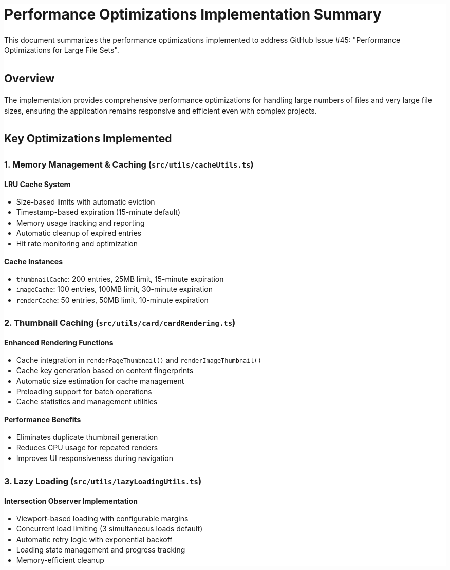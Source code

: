 # Performance Optimizations Implementation Summary

This document summarizes the performance optimizations implemented to address GitHub Issue #45: "Performance Optimizations for Large File Sets".

## Overview

The implementation provides comprehensive performance optimizations for handling large numbers of files and very large file sizes, ensuring the application remains responsive and efficient even with complex projects.

## Key Optimizations Implemented

### 1. Memory Management & Caching (`src/utils/cacheUtils.ts`)

**LRU Cache System**
- Size-based limits with automatic eviction
- Timestamp-based expiration (15-minute default)
- Memory usage tracking and reporting
- Automatic cleanup of expired entries
- Hit rate monitoring and optimization

**Cache Instances**
- `thumbnailCache`: 200 entries, 25MB limit, 15-minute expiration
- `imageCache`: 100 entries, 100MB limit, 30-minute expiration  
- `renderCache`: 50 entries, 50MB limit, 10-minute expiration

### 2. Thumbnail Caching (`src/utils/card/cardRendering.ts`)

**Enhanced Rendering Functions**
- Cache integration in `renderPageThumbnail()` and `renderImageThumbnail()`
- Cache key generation based on content fingerprints
- Automatic size estimation for cache management
- Preloading support for batch operations
- Cache statistics and management utilities

**Performance Benefits**
- Eliminates duplicate thumbnail generation
- Reduces CPU usage for repeated renders
- Improves UI responsiveness during navigation

### 3. Lazy Loading (`src/utils/lazyLoadingUtils.ts`)

**Intersection Observer Implementation**
- Viewport-based loading with configurable margins
- Concurrent load limiting (3 simultaneous loads default)
- Automatic retry logic with exponential backoff
- Loading state management and progress tracking
- Memory-efficient cleanup
